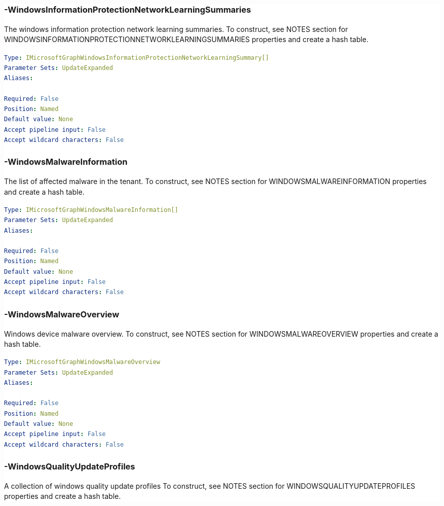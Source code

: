 ### -WindowsInformationProtectionNetworkLearningSummaries
The windows information protection network learning summaries.
To construct, see NOTES section for WINDOWSINFORMATIONPROTECTIONNETWORKLEARNINGSUMMARIES properties and create a hash table.

```yaml
Type: IMicrosoftGraphWindowsInformationProtectionNetworkLearningSummary[]
Parameter Sets: UpdateExpanded
Aliases:

Required: False
Position: Named
Default value: None
Accept pipeline input: False
Accept wildcard characters: False
```

### -WindowsMalwareInformation
The list of affected malware in the tenant.
To construct, see NOTES section for WINDOWSMALWAREINFORMATION properties and create a hash table.

```yaml
Type: IMicrosoftGraphWindowsMalwareInformation[]
Parameter Sets: UpdateExpanded
Aliases:

Required: False
Position: Named
Default value: None
Accept pipeline input: False
Accept wildcard characters: False
```

### -WindowsMalwareOverview
Windows device malware overview.
To construct, see NOTES section for WINDOWSMALWAREOVERVIEW properties and create a hash table.

```yaml
Type: IMicrosoftGraphWindowsMalwareOverview
Parameter Sets: UpdateExpanded
Aliases:

Required: False
Position: Named
Default value: None
Accept pipeline input: False
Accept wildcard characters: False
```

### -WindowsQualityUpdateProfiles
A collection of windows quality update profiles
To construct, see NOTES section for WINDOWSQUALITYUPDATEPROFILES properties and create a hash table.
